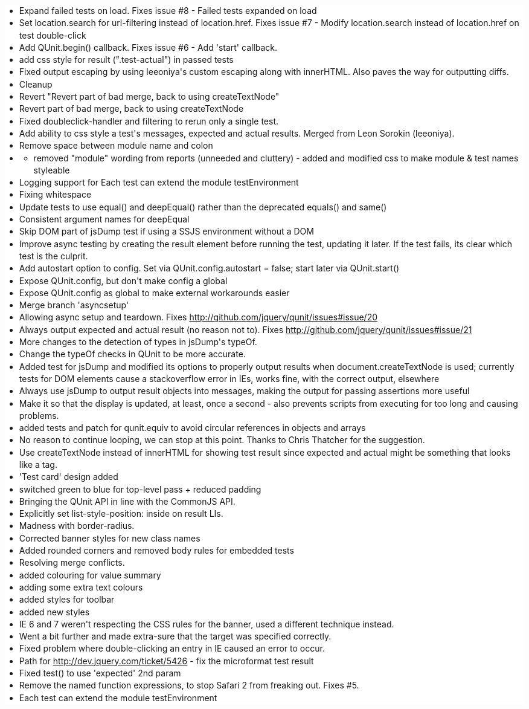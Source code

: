   * Expand failed tests on load. Fixes issue #8 - Failed tests expanded on load
  * Set location.search for url-filtering instead of location.href. Fixes issue #7 - Modify location.search instead of location.href on test double-click
  * Add QUnit.begin() callback. Fixes issue #6 - Add 'start' callback.
  * add css style for result (".test-actual") in passed tests
  * Fixed output escaping by using leeoniya's custom escaping along with innerHTML. Also paves the way for outputting diffs.
  * Cleanup
  * Revert "Revert part of bad merge, back to using createTextNode"
  * Revert part of bad merge, back to using createTextNode
  * Fixed doubleclick-handler and filtering to rerun only a single test.
  * Add ability to css style a test's messages, expected and actual results. Merged from Leon Sorokin (leeoniya).
  * Remove space between module name and colon
  * - removed "module" wording from reports (unneeded and cluttery) - added and modified css to make module & test names styleable
  * Logging support for  Each test can extend the module testEnvironment
  * Fixing whitespace
  * Update tests to use equal() and deepEqual() rather than the deprecated equals() and same()
  * Consistent argument names for deepEqual
  * Skip DOM part of jsDump test if using a SSJS environment without a DOM
  * Improve async testing by creating the result element before running the test, updating it later. If the test fails, its clear which test is the culprit.
  * Add autostart option to config. Set via QUnit.config.autostart = false; start later via QUnit.start()
  * Expose QUnit.config, but don't make config a global
  * Expose QUnit.config as global to make external workarounds easier
  * Merge branch 'asyncsetup'
  * Allowing async setup and teardown. Fixes http://github.com/jquery/qunit/issues#issue/20
  * Always output expected and actual result (no reason not to). Fixes http://github.com/jquery/qunit/issues#issue/21
  * More changes to the detection of types in jsDump's typeOf.
  * Change the typeOf checks in QUnit to be more accurate.
  * Added test for jsDump and modified its options to properly output results when document.createTextNode is used; currently tests for DOM elements cause a stackoverflow error in IEs, works fine, with the correct output, elsewhere
  * Always use jsDump to output result objects into messages, making the output for passing assertions more useful
  * Make it so that the display is updated, at least, once a second - also prevents scripts from executing for too long and causing problems.
  * added tests and patch for qunit.equiv to avoid circular references in objects and arrays
  * No reason to continue looping, we can stop at this point. Thanks to Chris Thatcher for the suggestion.
  * Use createTextNode instead of innerHTML for showing test result since expected and actual might be something that looks like a tag.
  * 'Test card' design added
  * switched green to blue for top-level pass + reduced padding
  * Bringing the QUnit API in line with the CommonJS API.
  * Explicitly set list-style-position: inside on result LIs.
  * Madness with border-radius.
  * Corrected banner styles for new class names
  * Added rounded corners and removed body rules for embedded tests
  * Resolving merge conflicts.
  * added colouring for value summary
  * adding some extra text colours
  * added styles for toolbar
  * added new styles
  * IE 6 and 7 weren't respecting the CSS rules for the banner, used a different technique instead.
  * Went a bit further and made extra-sure that the target was specified correctly.
  * Fixed problem where double-clicking an entry in IE caused an error to occur.
  * Path for http://dev.jquery.com/ticket/5426 - fix the microformat test result
  * Fixed test() to use 'expected' 2nd param
  * Remove the named function expressions, to stop Safari 2 from freaking out. Fixes #5.
  * Each test can extend the module testEnvironment